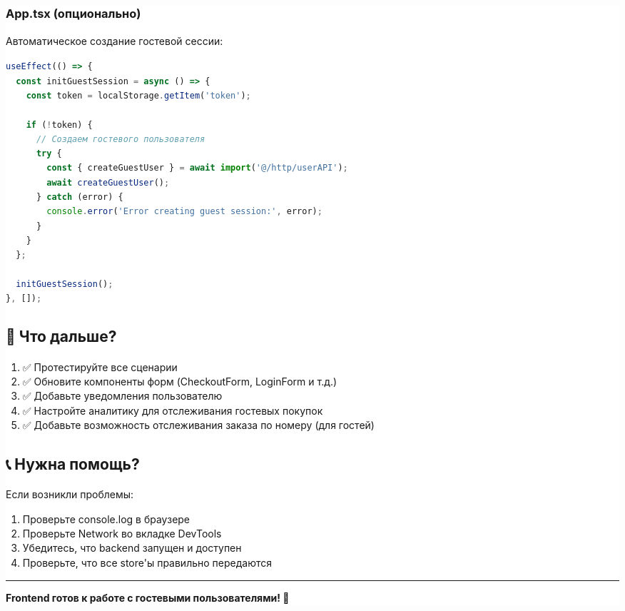 ### App.tsx (опционально)
Автоматическое создание гостевой сессии:

```typescript
useEffect(() => {
  const initGuestSession = async () => {
    const token = localStorage.getItem('token');
    
    if (!token) {
      // Создаем гостевого пользователя
      try {
        const { createGuestUser } = await import('@/http/userAPI');
        await createGuestUser();
      } catch (error) {
        console.error('Error creating guest session:', error);
      }
    }
  };

  initGuestSession();
}, []);
```

## 🚀 Что дальше?

1. ✅ Протестируйте все сценарии
2. ✅ Обновите компоненты форм (CheckoutForm, LoginForm и т.д.)
3. ✅ Добавьте уведомления пользователю
4. ✅ Настройте аналитику для отслеживания гостевых покупок
5. ✅ Добавьте возможность отслеживания заказа по номеру (для гостей)

## 📞 Нужна помощь?

Если возникли проблемы:
1. Проверьте console.log в браузере
2. Проверьте Network во вкладке DevTools
3. Убедитесь, что backend запущен и доступен
4. Проверьте, что все store'ы правильно передаются

---

**Frontend готов к работе с гостевыми пользователями! 🎉**


